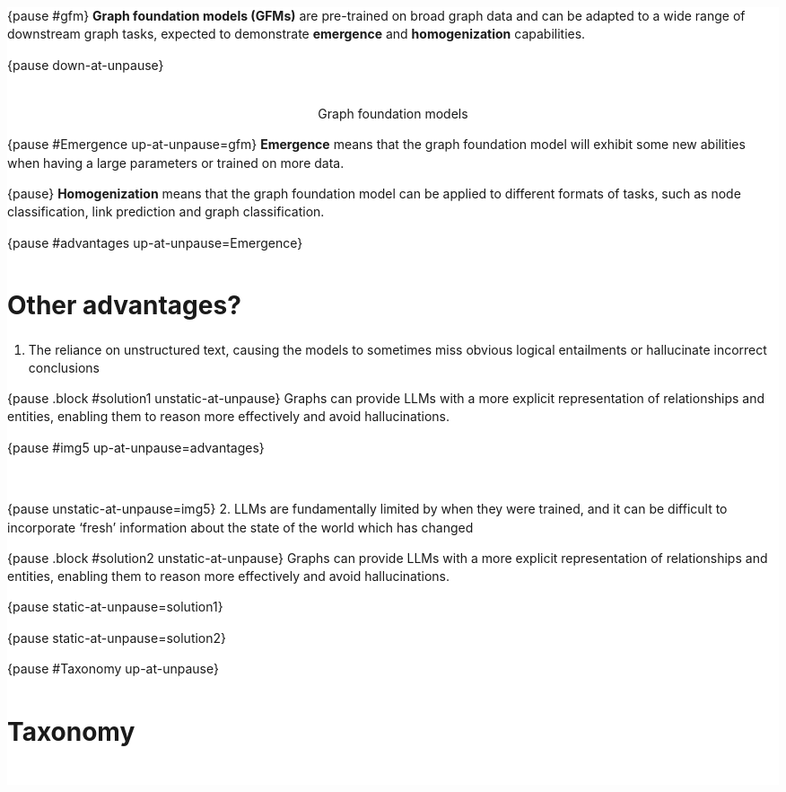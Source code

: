 {pause #gfm}
**Graph foundation models (GFMs)** are pre-trained on broad graph data and can be adapted to a wide range of downstream graph tasks, expected to demonstrate **emergence** and **homogenization** capabilities.

{pause down-at-unpause}
<figure style="text-align: center;">
    <img src="4.png" alt="">
    <figcaption>Graph foundation models</figcaption>
</figure>

{pause #Emergence up-at-unpause=gfm}
**Emergence** means that the graph foundation model will exhibit some new abilities when having a large parameters or trained on more data.

{pause}
**Homogenization** means that the graph foundation model can be applied to
different formats of tasks, such as node classification, link prediction and graph classification.

{pause #advantages up-at-unpause=Emergence}
# Other advantages?
1. The reliance on unstructured text, causing the models to sometimes miss obvious logical entailments or hallucinate incorrect conclusions

{pause .block #solution1 unstatic-at-unpause}
Graphs can provide LLMs with a more explicit representation of relationships and entities, enabling them to reason more effectively and avoid hallucinations. 

{pause #img5 up-at-unpause=advantages}
<figure style="text-align: center;">
    <img src="5.png" alt="">
</figure>

{pause unstatic-at-unpause=img5}
2. LLMs are fundamentally limited by when they were trained, and it can be difficult to incorporate ‘fresh’ information about the state of the world which has changed

{pause .block #solution2 unstatic-at-unpause}
Graphs can provide LLMs with a more explicit representation of relationships and entities, enabling them to reason more effectively and avoid hallucinations. 

{pause static-at-unpause=solution1}

{pause static-at-unpause=solution2}

{pause #Taxonomy up-at-unpause}
# Taxonomy 
<figure style="text-align: center;">
    <img src="6.png" alt="">
</figure>
